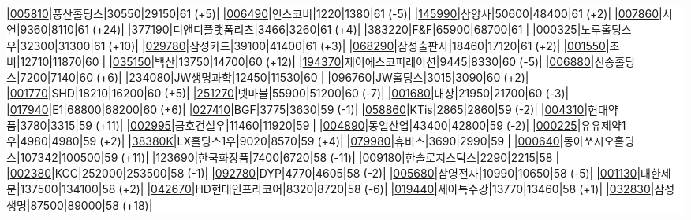 |[005810](https://finance.daum.net/quotes/A005810)|풍산홀딩스|30550|29150|61 (+5)|
|[006490](https://finance.daum.net/quotes/A006490)|인스코비|1220|1380|61 (-5)|
|[145990](https://finance.daum.net/quotes/A145990)|삼양사|50600|48400|61 (+2)|
|[007860](https://finance.daum.net/quotes/A007860)|서연|9360|8110|61 (+24)|
|[377190](https://finance.daum.net/quotes/A377190)|디앤디플랫폼리츠|3466|3260|61 (+4)|
|[383220](https://finance.daum.net/quotes/A383220)|F&F|65900|68700|61 |
|[000325](https://finance.daum.net/quotes/A000325)|노루홀딩스우|32300|31300|61 (+10)|
|[029780](https://finance.daum.net/quotes/A029780)|삼성카드|39100|41400|61 (+3)|
|[068290](https://finance.daum.net/quotes/A068290)|삼성출판사|18460|17120|61 (+2)|
|[001550](https://finance.daum.net/quotes/A001550)|조비|12710|11870|60 |
|[035150](https://finance.daum.net/quotes/A035150)|백산|13750|14700|60 (+12)|
|[194370](https://finance.daum.net/quotes/A194370)|제이에스코퍼레이션|9445|8330|60 (-5)|
|[006880](https://finance.daum.net/quotes/A006880)|신송홀딩스|7200|7140|60 (+6)|
|[234080](https://finance.daum.net/quotes/A234080)|JW생명과학|12450|11530|60 |
|[096760](https://finance.daum.net/quotes/A096760)|JW홀딩스|3015|3090|60 (+2)|
|[001770](https://finance.daum.net/quotes/A001770)|SHD|18210|16200|60 (+5)|
|[251270](https://finance.daum.net/quotes/A251270)|넷마블|55900|51200|60 (-7)|
|[001680](https://finance.daum.net/quotes/A001680)|대상|21950|21700|60 (-3)|
|[017940](https://finance.daum.net/quotes/A017940)|E1|68800|68200|60 (+6)|
|[027410](https://finance.daum.net/quotes/A027410)|BGF|3775|3630|59 (-1)|
|[058860](https://finance.daum.net/quotes/A058860)|KTis|2865|2860|59 (-2)|
|[004310](https://finance.daum.net/quotes/A004310)|현대약품|3780|3315|59 (+11)|
|[002995](https://finance.daum.net/quotes/A002995)|금호건설우|11460|11920|59 |
|[004890](https://finance.daum.net/quotes/A004890)|동일산업|43400|42800|59 (-2)|
|[000225](https://finance.daum.net/quotes/A000225)|유유제약1우|4980|4980|59 (+2)|
|[38380K](https://finance.daum.net/quotes/A38380K)|LX홀딩스1우|9020|8570|59 (+4)|
|[079980](https://finance.daum.net/quotes/A079980)|휴비스|3690|2990|59 |
|[000640](https://finance.daum.net/quotes/A000640)|동아쏘시오홀딩스|107342|100500|59 (+11)|
|[123690](https://finance.daum.net/quotes/A123690)|한국화장품|7400|6720|58 (-11)|
|[009180](https://finance.daum.net/quotes/A009180)|한솔로지스틱스|2290|2215|58 |
|[002380](https://finance.daum.net/quotes/A002380)|KCC|252000|253500|58 (-1)|
|[092780](https://finance.daum.net/quotes/A092780)|DYP|4770|4605|58 (-2)|
|[005680](https://finance.daum.net/quotes/A005680)|삼영전자|10990|10650|58 (-5)|
|[001130](https://finance.daum.net/quotes/A001130)|대한제분|137500|134100|58 (+2)|
|[042670](https://finance.daum.net/quotes/A042670)|HD현대인프라코어|8320|8720|58 (-6)|
|[019440](https://finance.daum.net/quotes/A019440)|세아특수강|13770|13460|58 (+1)|
|[032830](https://finance.daum.net/quotes/A032830)|삼성생명|87500|89000|58 (+18)|